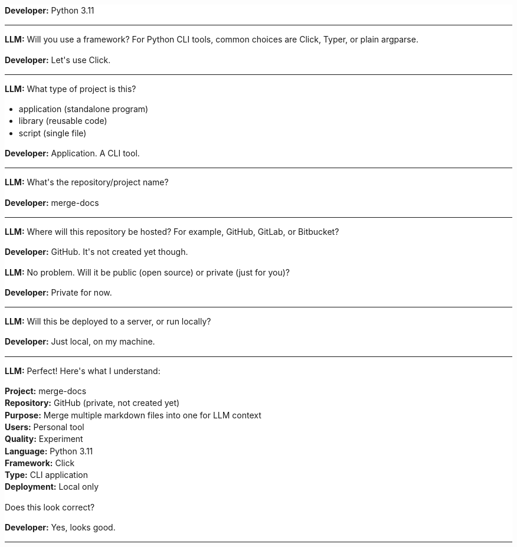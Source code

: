 **Developer:** Python 3.11

---

**LLM:** Will you use a framework? For Python CLI tools, common choices are Click, Typer, or plain argparse.

**Developer:** Let's use Click.

---

**LLM:** What type of project is this?
- application (standalone program)
- library (reusable code)
- script (single file)

**Developer:** Application. A CLI tool.

---

**LLM:** What's the repository/project name?

**Developer:** merge-docs

---

**LLM:** Where will this repository be hosted? For example, GitHub, GitLab, or Bitbucket?

**Developer:** GitHub. It's not created yet though.

**LLM:** No problem. Will it be public (open source) or private (just for you)?

**Developer:** Private for now.

---

**LLM:** Will this be deployed to a server, or run locally?

**Developer:** Just local, on my machine.

---

**LLM:** Perfect! Here's what I understand:

**Project:** merge-docs  
**Repository:** GitHub (private, not created yet)  
**Purpose:** Merge multiple markdown files into one for LLM context  
**Users:** Personal tool  
**Quality:** Experiment  
**Language:** Python 3.11  
**Framework:** Click  
**Type:** CLI application  
**Deployment:** Local only  

Does this look correct?

**Developer:** Yes, looks good.

---

